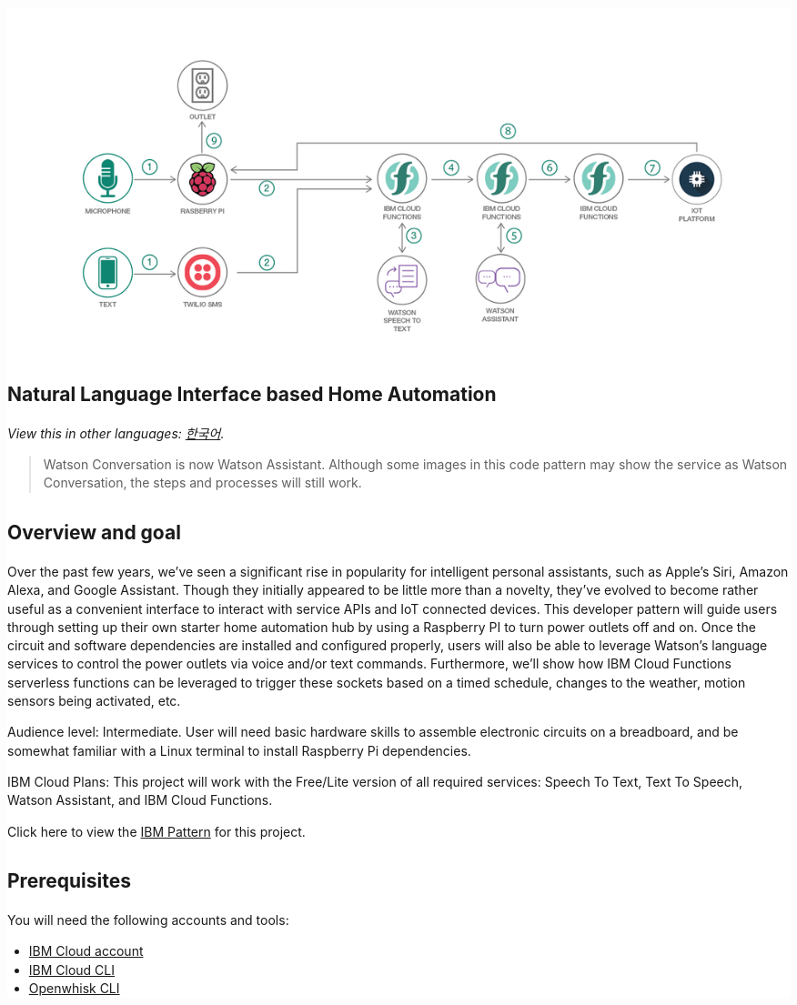 ![Architecture](/images/serverless_flow.png "Architecture")

## Natural Language Interface based Home Automation

*View this in other languages: [한국어](README-ko.md).*

> Watson Conversation is now Watson Assistant. Although some images in this code pattern may show the service as Watson Conversation, the steps and processes will still work.

## Overview and goal
Over the past few years, we’ve seen a significant rise in popularity for intelligent personal assistants, such as Apple’s Siri, Amazon Alexa, and Google Assistant. Though they initially appeared to be little more than a novelty, they’ve evolved to become rather useful as a convenient interface to interact with service APIs and IoT connected devices. This developer pattern will guide users through setting up their own starter home automation hub by using a Raspberry PI to turn power outlets off and on. Once the circuit and software dependencies are installed and configured properly, users will also be able to leverage Watson’s language services to control the power outlets via voice and/or text commands. Furthermore, we’ll show how IBM Cloud Functions serverless functions can be leveraged to trigger these sockets based on a timed schedule, changes to the weather, motion sensors being activated, etc.

Audience level: Intermediate. User will need basic hardware skills to assemble electronic circuits on a breadboard, and be somewhat familiar with a Linux terminal to install Raspberry Pi dependencies.

IBM Cloud Plans: This project will work with the Free/Lite version of all required services: Speech To Text, Text To Speech, Watson Assistant, and IBM Cloud Functions.

Click here to view the [IBM Pattern](https://developer.ibm.com/code/patterns/implement-voice-controls-for-serverless-home-automation-hub/) for this project.

## Prerequisites
You will need the following accounts and tools:
* [IBM Cloud account](https://console.ng.bluemix.net/registration/)
* [IBM Cloud CLI](https://console.bluemix.net/docs/cli/reference/bluemix_cli/all_versions.html#ibm-cloud-cli-installer-all-versions)
* [Openwhisk CLI](https://github.com/apache/incubator-openwhisk-cli/releases)
